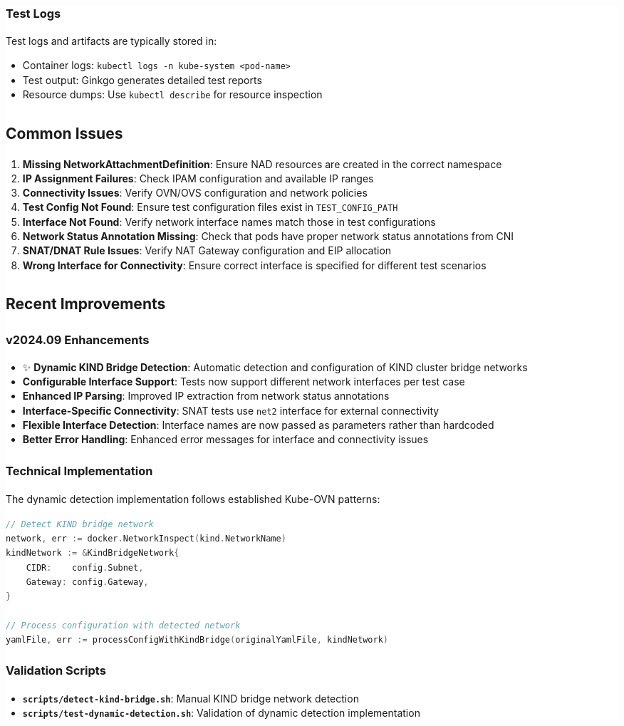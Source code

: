 ### Test Logs
Test logs and artifacts are typically stored in:
- Container logs: `kubectl logs -n kube-system <pod-name>`
- Test output: Ginkgo generates detailed test reports
- Resource dumps: Use `kubectl describe` for resource inspection

## Common Issues

1. **Missing NetworkAttachmentDefinition**: Ensure NAD resources are created in the correct namespace
2. **IP Assignment Failures**: Check IPAM configuration and available IP ranges
3. **Connectivity Issues**: Verify OVN/OVS configuration and network policies
4. **Test Config Not Found**: Ensure test configuration files exist in `TEST_CONFIG_PATH`
5. **Interface Not Found**: Verify network interface names match those in test configurations
6. **Network Status Annotation Missing**: Check that pods have proper network status annotations from CNI
7. **SNAT/DNAT Rule Issues**: Verify NAT Gateway configuration and EIP allocation
8. **Wrong Interface for Connectivity**: Ensure correct interface is specified for different test scenarios

## Recent Improvements

### v2024.09 Enhancements
- ✨ **Dynamic KIND Bridge Detection**: Automatic detection and configuration of KIND cluster bridge networks
- **Configurable Interface Support**: Tests now support different network interfaces per test case
- **Enhanced IP Parsing**: Improved IP extraction from network status annotations  
- **Interface-Specific Connectivity**: SNAT tests use `net2` interface for external connectivity
- **Flexible Interface Detection**: Interface names are now passed as parameters rather than hardcoded
- **Better Error Handling**: Enhanced error messages for interface and connectivity issues

### Technical Implementation
The dynamic detection implementation follows established Kube-OVN patterns:

```go
// Detect KIND bridge network
network, err := docker.NetworkInspect(kind.NetworkName)
kindNetwork := &KindBridgeNetwork{
    CIDR:    config.Subnet,
    Gateway: config.Gateway,
}

// Process configuration with detected network
yamlFile, err := processConfigWithKindBridge(originalYamlFile, kindNetwork)
```

### Validation Scripts
- **`scripts/detect-kind-bridge.sh`**: Manual KIND bridge network detection
- **`scripts/test-dynamic-detection.sh`**: Validation of dynamic detection implementation
